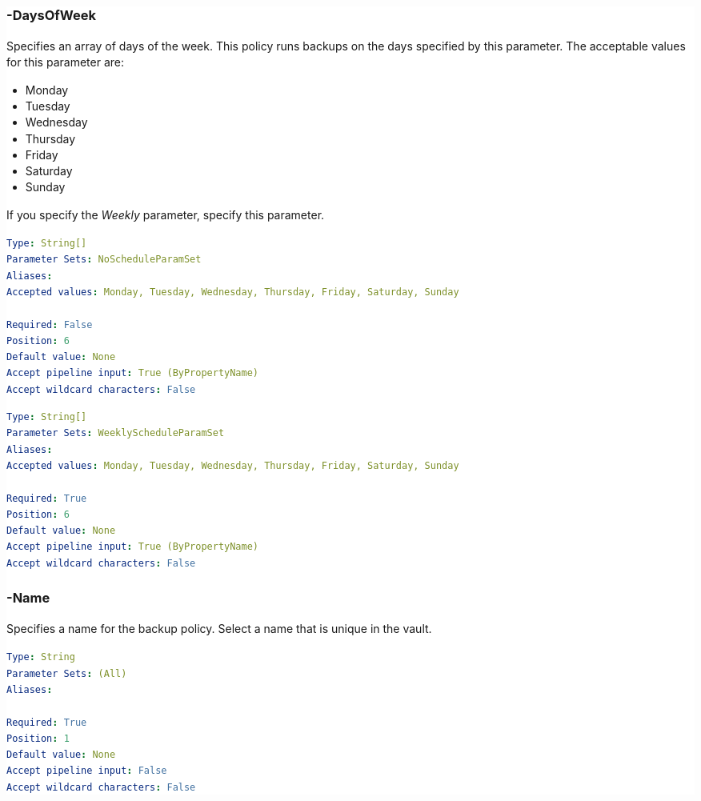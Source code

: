 ### -DaysOfWeek
Specifies an array of days of the week.
This policy runs backups on the days specified by this parameter.
The acceptable values for this parameter are:

- Monday 
- Tuesday 
- Wednesday 
- Thursday 
- Friday 
- Saturday 
- Sunday

If you specify the *Weekly* parameter, specify this parameter.

```yaml
Type: String[]
Parameter Sets: NoScheduleParamSet
Aliases: 
Accepted values: Monday, Tuesday, Wednesday, Thursday, Friday, Saturday, Sunday

Required: False
Position: 6
Default value: None
Accept pipeline input: True (ByPropertyName)
Accept wildcard characters: False
```

```yaml
Type: String[]
Parameter Sets: WeeklyScheduleParamSet
Aliases: 
Accepted values: Monday, Tuesday, Wednesday, Thursday, Friday, Saturday, Sunday

Required: True
Position: 6
Default value: None
Accept pipeline input: True (ByPropertyName)
Accept wildcard characters: False
```

### -Name
Specifies a name for the backup policy.
Select a name that is unique in the vault.

```yaml
Type: String
Parameter Sets: (All)
Aliases: 

Required: True
Position: 1
Default value: None
Accept pipeline input: False
Accept wildcard characters: False
```
